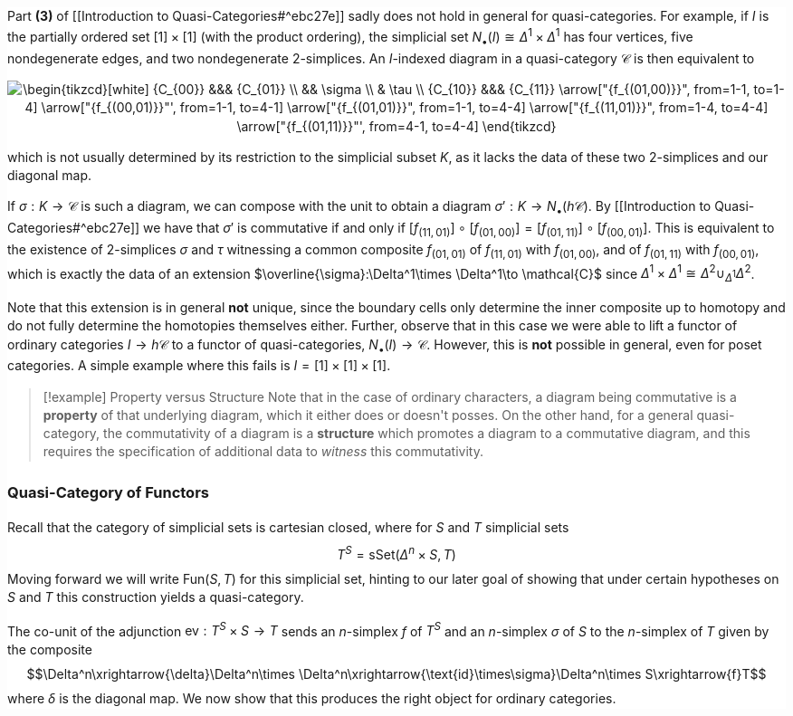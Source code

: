 Part **(3)** of [[Introduction to Quasi-Categories#^ebc27e]] sadly does not hold in general for quasi-categories. For example, if $I$ is the partially ordered set $[1]\times [1]$ (with the product ordering), the simplicial set $N_\bullet(I)\cong \Delta^1\times \Delta^1$ has four vertices, five nondegenerate edges, and two nondegenerate $2$-simplices. An $I$-indexed diagram in a quasi-category $\mathcal{C}$ is then equivalent to

<p align="center"><img align="center" src="https://i.upmath.me/svg/%0A%5Cbegin%7Btikzcd%7D%5Bwhite%5D%0A%09%7BC_%7B00%7D%7D%20%26%26%26%20%7BC_%7B01%7D%7D%20%5C%5C%0A%09%26%26%20%5Csigma%20%5C%5C%0A%09%26%20%5Ctau%20%5C%5C%0A%09%7BC_%7B10%7D%7D%20%26%26%26%20%7BC_%7B11%7D%7D%0A%09%5Carrow%5B%22%7Bf_%7B(01%2C00)%7D%7D%22%2C%20from%3D1-1%2C%20to%3D1-4%5D%0A%09%5Carrow%5B%22%7Bf_%7B(00%2C01)%7D%7D%22'%2C%20from%3D1-1%2C%20to%3D4-1%5D%0A%09%5Carrow%5B%22%7Bf_%7B(01%2C01)%7D%7D%22%2C%20from%3D1-1%2C%20to%3D4-4%5D%0A%09%5Carrow%5B%22%7Bf_%7B(11%2C01)%7D%7D%22%2C%20from%3D1-4%2C%20to%3D4-4%5D%0A%09%5Carrow%5B%22%7Bf_%7B(01%2C11)%7D%7D%22'%2C%20from%3D4-1%2C%20to%3D4-4%5D%0A%5Cend%7Btikzcd%7D%0A" alt="
\begin{tikzcd}[white]
	{C_{00}} &amp;&amp;&amp; {C_{01}} \\
	&amp;&amp; \sigma \\
	&amp; \tau \\
	{C_{10}} &amp;&amp;&amp; {C_{11}}
	\arrow[&quot;{f_{(01,00)}}&quot;, from=1-1, to=1-4]
	\arrow[&quot;{f_{(00,01)}}&quot;', from=1-1, to=4-1]
	\arrow[&quot;{f_{(01,01)}}&quot;, from=1-1, to=4-4]
	\arrow[&quot;{f_{(11,01)}}&quot;, from=1-4, to=4-4]
	\arrow[&quot;{f_{(01,11)}}&quot;', from=4-1, to=4-4]
\end{tikzcd}
" /></p>

which is not usually determined by its restriction to the simplicial subset $K$, as it lacks the data of these two $2$-simplices and our diagonal map.

If $\sigma:K\to \mathcal{C}$ is such a diagram, we can compose with the unit to obtain a diagram $\sigma':K\to N_\bullet(h\mathcal{C})$. By [[Introduction to Quasi-Categories#^ebc27e]] we have that $\sigma'$ is commutative if and only if $[f_{(11,01)}]\circ [f_{(01,00)}] = [f_{(01,11)}] \circ [f_{(00,01)}]$. This is equivalent to the existence of $2$-simplices $\sigma$ and $\tau$ witnessing a common composite $f_{(01,01)}$ of $f_{(11,01)}$ with $f_{(01,00)}$, and of $f_{(01,11)}$ with $f_{(00,01)}$, which is exactly the data of an extension $\overline{\sigma}:\Delta^1\times \Delta^1\to \mathcal{C}$ since $\Delta^1\times\Delta^1 \cong \Delta^2\cup_{\Delta^1}\Delta^2$.

Note that this extension is in general **not** unique, since the boundary cells only determine the inner composite up to homotopy and do not fully determine the homotopies themselves either. Further, observe that in this case we were able to lift a functor of ordinary categories $I\to h\mathcal{C}$ to a functor of quasi-categories, $N_\bullet(I)\to \mathcal{C}$. However, this is **not** possible in general, even for poset categories. A simple example where this fails is $I = [1]\times [1]\times [1]$.

>[!example] Property versus Structure
>Note that in the case of ordinary characters, a diagram being commutative is a **property** of that underlying diagram, which it either does or doesn't posses. On the other hand, for a general quasi-category, the commutativity of a diagram is a **structure** which promotes a diagram to a commutative diagram, and this requires the specification of additional data to *witness* this commutativity.

### Quasi-Category of Functors

Recall that the category of simplicial sets is cartesian closed, where for $S$ and $T$ simplicial sets
$$T^S = \mathsf{sSet}(\Delta^n\times S,T)$$
Moving forward we will write $\text{Fun}(S,T)$ for this simplicial set, hinting to our later goal of showing that under certain hypotheses on $S$ and $T$ this construction yields a quasi-category.

The co-unit of the adjunction $\text{ev}:T^S\times S\to T$ sends an $n$-simplex $f$ of $T^S$ and an $n$-simplex $\sigma$ of $S$ to the $n$-simplex of $T$ given by the composite
$$\Delta^n\xrightarrow{\delta}\Delta^n\times \Delta^n\xrightarrow{\text{id}\times\sigma}\Delta^n\times S\xrightarrow{f}T$$
where $\delta$ is the diagonal map. We now show that this produces the right object for ordinary categories.
